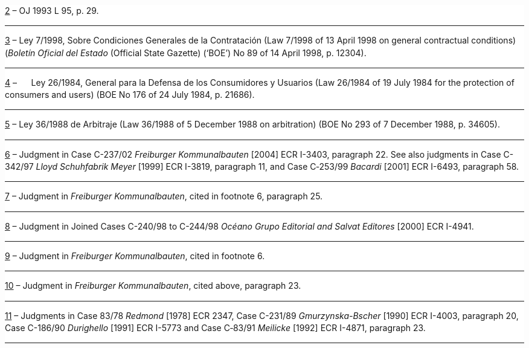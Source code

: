 
[2](https://eur-lex.europa.eu/legal-content/EN/TXT/HTML/?uri=CELEX:62005CC0168#Footref2) – OJ 1993 L 95, p. 29.

---

[3](https://eur-lex.europa.eu/legal-content/EN/TXT/HTML/?uri=CELEX:62005CC0168#Footref3) – Ley 7/1998, Sobre Condiciones Generales de la Contratación (Law 7/1998 of 13 April 1998 on general contractual conditions) (_Boletín Oficial del Estado_ (Official State Gazette) (‘BOE’) No 89 of 14 April 1998, p. 12304).

---

[4](https://eur-lex.europa.eu/legal-content/EN/TXT/HTML/?uri=CELEX:62005CC0168#Footref4) –      Ley 26/1984, General para la Defensa de los Consumidores y Usuarios (Law 26/1984 of 19 July 1984 for the protection of consumers and users) (BOE No 176 of 24 July 1984, p. 21686).

---

[5](https://eur-lex.europa.eu/legal-content/EN/TXT/HTML/?uri=CELEX:62005CC0168#Footref5) – Ley 36/1988 de Arbitraje (Law 36/1988 of 5 December 1988 on arbitration) (BOE No 293 of 7 December 1988, p. 34605).

---

[6](https://eur-lex.europa.eu/legal-content/EN/TXT/HTML/?uri=CELEX:62005CC0168#Footref6) – Judgment in Case C-237/02 _Freiburger Kommunalbauten_ [2004] ECR I-3403, paragraph 22. See also judgments in Case C-342/97 _Lloyd Schuhfabrik Meyer_ [1999] ECR I-3819, paragraph 11, and Case C‑253/99 _Bacardi_ [2001] ECR I-6493, paragraph 58.

---

[7](https://eur-lex.europa.eu/legal-content/EN/TXT/HTML/?uri=CELEX:62005CC0168#Footref7) – Judgment in _Freiburger Kommunalbauten_, cited in footnote 6, paragraph 25.

---

[8](https://eur-lex.europa.eu/legal-content/EN/TXT/HTML/?uri=CELEX:62005CC0168#Footref8) – Judgment in Joined Cases C-240/98 to C-244/98 _Océano Grupo Editorial and Salvat Editores_ [2000] ECR I-4941.

---

[9](https://eur-lex.europa.eu/legal-content/EN/TXT/HTML/?uri=CELEX:62005CC0168#Footref9) – Judgment in _Freiburger Kommunalbauten_, cited in footnote 6.

---

[10](https://eur-lex.europa.eu/legal-content/EN/TXT/HTML/?uri=CELEX:62005CC0168#Footref10) – Judgment in _Freiburger Kommunalbauten_, cited above, paragraph 23.

---

[11](https://eur-lex.europa.eu/legal-content/EN/TXT/HTML/?uri=CELEX:62005CC0168#Footref11) – Judgments in Case 83/78 _Redmond_ [1978] ECR 2347, Case C-231/89 _Gmurzynska-Bscher_ [1990] ECR I-4003, paragraph 20, Case C-186/90 _Durighello_ [1991] ECR I-5773 and Case C‑83/91 _Meilicke_ [1992] ECR I-4871, paragraph 23.

---